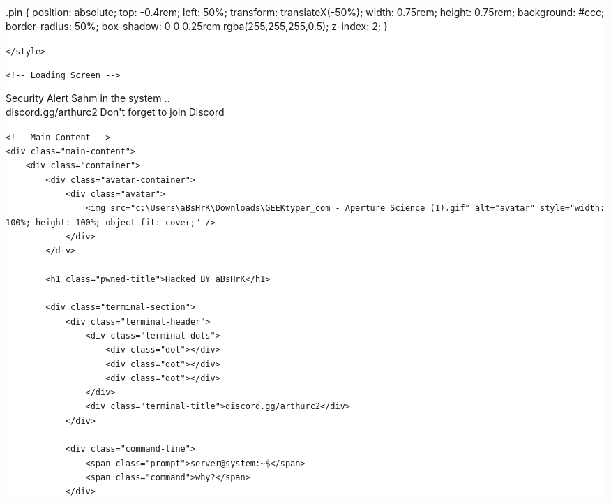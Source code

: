 .pin {
    position: absolute;
    top: -0.4rem;
    left: 50%;
    transform: translateX(-50%);
    width: 0.75rem;
    height: 0.75rem;
    background: #ccc;
    border-radius: 50%;
    box-shadow: 0 0 0.25rem rgba(255,255,255,0.5);
    z-index: 2;
}


    </style>
</head>
<body>

<audio id="bg-music" autoplay loop>
    <source src="c:\Users\aBsHrK\Downloads\HUSSVRX - I LOVE YOU SO JUMPSTYLE (Sped Up)  ELECTRONIC BREAKBEATS PHONK.mp3" type="audio/mpeg">
</audio>


    <!-- Loading Screen -->
<div class="loading-screen">
    <div class="loading-text glitch-text" data-text="Security Alert Sahm in the system ..">
        Security Alert Sahm in the system ..<br>discord.gg/arthurc2 Don't forget to join Discord
    </div>
</div>


    <!-- Main Content -->
    <div class="main-content">
        <div class="container">
            <div class="avatar-container">
                <div class="avatar">
                    <img src="c:\Users\aBsHrK\Downloads\GEEKtyper_com - Aperture Science (1).gif" alt="avatar" style="width: 100%; height: 100%; object-fit: cover;" />
                </div>
            </div>

            <h1 class="pwned-title">Hacked BY aBsHrK</h1>

            <div class="terminal-section">
                <div class="terminal-header">
                    <div class="terminal-dots">
                        <div class="dot"></div>
                        <div class="dot"></div>
                        <div class="dot"></div>
                    </div>
                    <div class="terminal-title">discord.gg/arthurc2</div>
                </div>

                <div class="command-line">
                    <span class="prompt">server@system:~$</span>
                    <span class="command">why?</span>
                </div>
